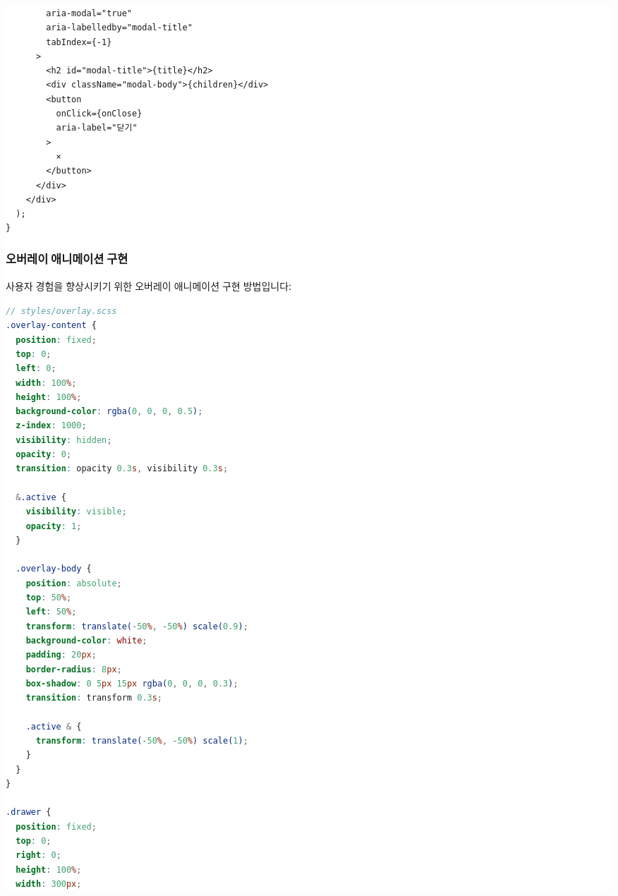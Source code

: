 ```tsx
        aria-modal="true"
        aria-labelledby="modal-title"
        tabIndex={-1}
      >
        <h2 id="modal-title">{title}</h2>
        <div className="modal-body">{children}</div>
        <button 
          onClick={onClose}
          aria-label="닫기"
        >
          ×
        </button>
      </div>
    </div>
  );
}
```

### 오버레이 애니메이션 구현

사용자 경험을 향상시키기 위한 오버레이 애니메이션 구현 방법입니다:

```scss
// styles/overlay.scss
.overlay-content {
  position: fixed;
  top: 0;
  left: 0;
  width: 100%;
  height: 100%;
  background-color: rgba(0, 0, 0, 0.5);
  z-index: 1000;
  visibility: hidden;
  opacity: 0;
  transition: opacity 0.3s, visibility 0.3s;
  
  &.active {
    visibility: visible;
    opacity: 1;
  }
  
  .overlay-body {
    position: absolute;
    top: 50%;
    left: 50%;
    transform: translate(-50%, -50%) scale(0.9);
    background-color: white;
    padding: 20px;
    border-radius: 8px;
    box-shadow: 0 5px 15px rgba(0, 0, 0, 0.3);
    transition: transform 0.3s;
    
    .active & {
      transform: translate(-50%, -50%) scale(1);
    }
  }
}

.drawer {
  position: fixed;
  top: 0;
  right: 0;
  height: 100%;
  width: 300px;
```